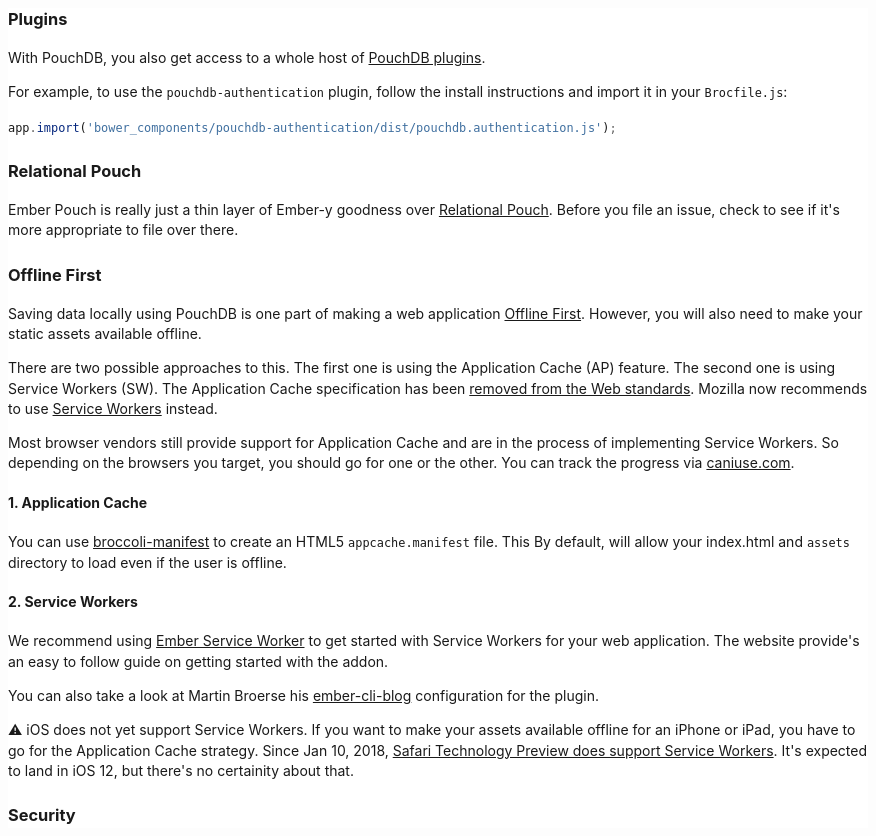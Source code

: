 ### Plugins

With PouchDB, you also get access to a whole host of [PouchDB plugins](http://pouchdb.com/external.html).

For example, to use the `pouchdb-authentication` plugin, follow the install instructions and import it in your `Brocfile.js`:
```js
app.import('bower_components/pouchdb-authentication/dist/pouchdb.authentication.js');
```

### Relational Pouch

Ember Pouch is really just a thin layer of Ember-y goodness over [Relational Pouch](https://github.com/pouchdb-community/relational-pouch). Before you file an issue, check to see if it's more appropriate to file over there.

### Offline First

Saving data locally using PouchDB is one part of making a web application [Offline First](http://offlinefirst.org/). However, you will also need to make your static assets available offline.

There are two possible approaches to this. The first one is using the Application Cache (AP) feature. The second one is using Service Workers (SW). The Application Cache specification has been [removed from the Web standards](https://developer.mozilla.org/en-US/docs/Web/HTML/Using_the_application_cache). Mozilla now recommends to use [Service Workers](https://developer.mozilla.org/en-US/docs/Web/API/Service_Worker_API/Using_Service_Workers) instead.

Most browser vendors still provide support for Application Cache and are in the process of implementing Service Workers. So depending on the browsers you target, you should go for one or the other. You can track the progress via [caniuse.com](https://caniuse.com/#feat=serviceworkers).

#### 1. Application Cache

You can use [broccoli-manifest](https://github.com/racido/broccoli-manifest) to create an HTML5 `appcache.manifest` file. This By default, will allow your index.html and `assets` directory to load even if the user is offline.

#### 2. Service Workers

We recommend using [Ember Service Worker](http://ember-service-worker.com) to get started with Service Workers for your web application. The website provide's an easy to follow guide on getting started with the addon.

You can also take a look at Martin Broerse his [ember-cli-blog](https://github.com/broerse/ember-cli-blog/blob/14b95b443b851afa3632be3cbe631f055664b340/ember-cli-build.js) configuration for the plugin.

⚠️ iOS does not yet support Service Workers. If you want to make your assets available offline for an iPhone or iPad, you have to go for the Application Cache strategy. Since Jan 10, 2018, [Safari Technology Preview does support Service Workers](https://webkit.org/blog/8060/release-notes-for-safari-technology-preview-47/). It's expected to land in iOS 12, but there's no certainity about that.


### Security
